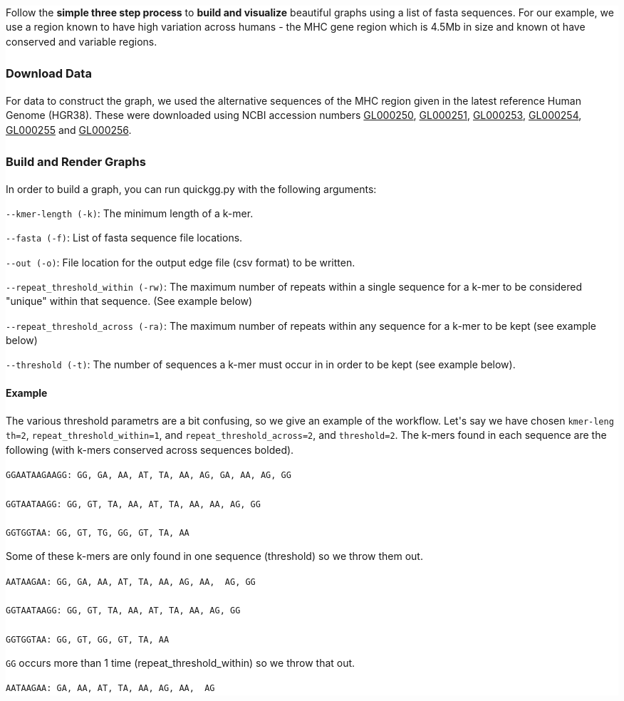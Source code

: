Follow the **simple three step process** to **build and visualize** beautiful graphs using a list of fasta sequences. For our example, we use a region known to have high variation across humans - the MHC gene region which is 4.5Mb in size and known ot have conserved and variable regions.

### Download Data
For data to construct the graph, we used the alternative sequences of the MHC region given in the latest reference Human Genome (HGR38). These were downloaded using NCBI accession numbers [GL000250](https://www.ncbi.nlm.nih.gov/nuccore/GL000250/), [GL000251](https://www.ncbi.nlm.nih.gov/nuccore/GL000251/), [GL000253](https://www.ncbi.nlm.nih.gov/nuccore/GL000253/), [GL000254](https://www.ncbi.nlm.nih.gov/nuccore/GL000254/), [GL000255](https://www.ncbi.nlm.nih.gov/nuccore/GL000255/) and [GL000256](https://www.ncbi.nlm.nih.gov/nuccore/GL000255/).

### Build and Render Graphs
In order to build a graph, you can run quickgg.py with the following arguments:

`--kmer-length (-k)`: The minimum length of a k-mer.

`--fasta (-f)`: List of fasta sequence file locations.

`--out (-o)`: File location for the output edge file (csv format) to be written.

`--repeat_threshold_within (-rw)`: The maximum number of repeats within a single sequence for a k-mer to be considered "unique" within that sequence.  (See example below)

`--repeat_threshold_across (-ra)`: The maximum number of repeats within any sequence for a k-mer to be kept (see example below)

`--threshold (-t)`: The number of sequences a k-mer must occur in in order to be kept (see example below).

#### Example

The various threshold parametrs are a bit confusing, so we give an example of the workflow.  Let's say we have chosen `kmer-length=2`, `repeat_threshold_within=1`, and `repeat_threshold_across=2`, and `threshold=2`.  The k-mers found in each sequence are the following (with k-mers conserved across sequences bolded).

```
GGAATAAGAAGG: GG, GA, AA, AT, TA, AA, AG, GA, AA, AG, GG

GGTAATAAGG: GG, GT, TA, AA, AT, TA, AA, AA, AG, GG

GGTGGTAA: GG, GT, TG, GG, GT, TA, AA
```

Some of these k-mers are only found in one sequence (threshold) so we throw them out.

```
AATAAGAA: GG, GA, AA, AT, TA, AA, AG, AA,  AG, GG

GGTAATAAGG: GG, GT, TA, AA, AT, TA, AA, AG, GG

GGTGGTAA: GG, GT, GG, GT, TA, AA
```

```GG``` occurs more than 1 time (repeat_threshold_within) so we throw that out.

```
AATAAGAA: GA, AA, AT, TA, AA, AG, AA,  AG
